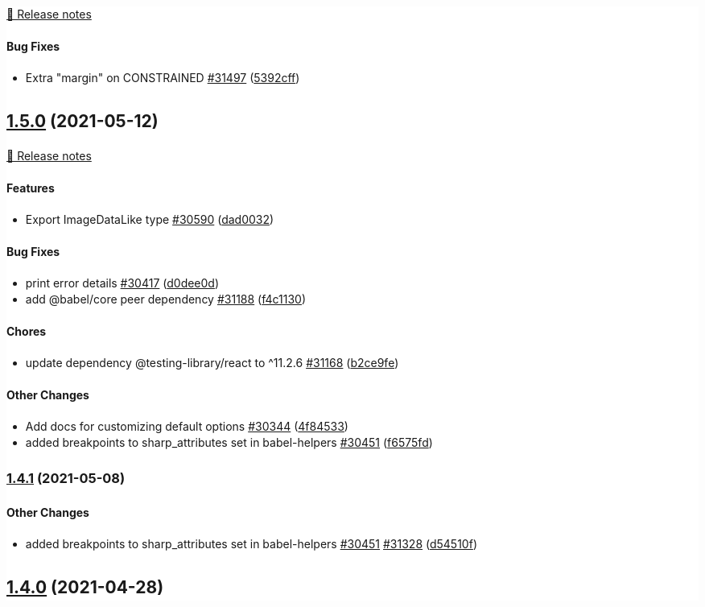 [🧾 Release notes](https://www.gatsbyjs.com/docs/reference/release-notes/v3.6)

#### Bug Fixes

- Extra "margin" on CONSTRAINED [#31497](https://github.com/gatsbyjs/gatsby/issues/31497) ([5392cff](https://github.com/gatsbyjs/gatsby/commit/5392cffa6b433c5d26676693fb3961978893a2a0))

## [1.5.0](https://github.com/gatsbyjs/gatsby/commits/gatsby-plugin-image@1.5.0/packages/gatsby-plugin-image) (2021-05-12)

[🧾 Release notes](https://www.gatsbyjs.com/docs/reference/release-notes/v3.5)

#### Features

- Export ImageDataLike type [#30590](https://github.com/gatsbyjs/gatsby/issues/30590) ([dad0032](https://github.com/gatsbyjs/gatsby/commit/dad0032db4ea24f6923033906e3b29552f05c7ed))

#### Bug Fixes

- print error details [#30417](https://github.com/gatsbyjs/gatsby/issues/30417) ([d0dee0d](https://github.com/gatsbyjs/gatsby/commit/d0dee0d11139177842537552ef8a29997b510d63))
- add @babel/core peer dependency [#31188](https://github.com/gatsbyjs/gatsby/issues/31188) ([f4c1130](https://github.com/gatsbyjs/gatsby/commit/f4c1130f7ee93a07dc74c78eaa282b40c424a8ee))

#### Chores

- update dependency @testing-library/react to ^11.2.6 [#31168](https://github.com/gatsbyjs/gatsby/issues/31168) ([b2ce9fe](https://github.com/gatsbyjs/gatsby/commit/b2ce9fec1addf8995f4a239a8b36f214bc918fd3))

#### Other Changes

- Add docs for customizing default options [#30344](https://github.com/gatsbyjs/gatsby/issues/30344) ([4f84533](https://github.com/gatsbyjs/gatsby/commit/4f84533aa8bcd9a2030fb99aad335a5b4bcc4c33))
- added breakpoints to sharp_attributes set in babel-helpers [#30451](https://github.com/gatsbyjs/gatsby/issues/30451) ([f6575fd](https://github.com/gatsbyjs/gatsby/commit/f6575fd1cb07f31524e15b0794491c853ea47f3f))

### [1.4.1](https://github.com/gatsbyjs/gatsby/commits/gatsby-plugin-image@1.4.1/packages/gatsby-plugin-image) (2021-05-08)

#### Other Changes

- added breakpoints to sharp_attributes set in babel-helpers [#30451](https://github.com/gatsbyjs/gatsby/issues/30451) [#31328](https://github.com/gatsbyjs/gatsby/issues/31328) ([d54510f](https://github.com/gatsbyjs/gatsby/commit/d54510f84709b084c4b481d9bb6c3a497e2b907e))

## [1.4.0](https://github.com/gatsbyjs/gatsby/commits/gatsby-plugin-image@1.4.0/packages/gatsby-plugin-image) (2021-04-28)
